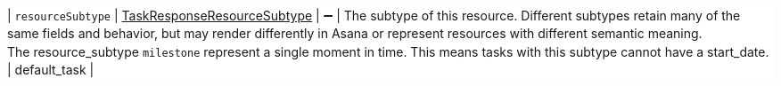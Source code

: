 | `resourceSubtype`                                                                                                                                                                                                                                                                                                                                                                                                                                                                                                                                                                                                                                         | [TaskResponseResourceSubtype](../../models/shared/taskresponseresourcesubtype.md)                                                                                                                                                                                                                                                                                                                                                                                                                                                                                                                                                                         | :heavy_minus_sign:                                                                                                                                                                                                                                                                                                                                                                                                                                                                                                                                                                                                                                        | The subtype of this resource. Different subtypes retain many of the same fields and behavior, but may render differently in Asana or represent resources with different semantic meaning.<br/>The resource_subtype `milestone` represent a single moment in time. This means tasks with this subtype cannot have a start_date.                                                                                                                                                                                                                                                                                                                            | default_task                                                                                                                                                                                                                                                                                                                                                                                                                                                                                                                                                                                                                                              |